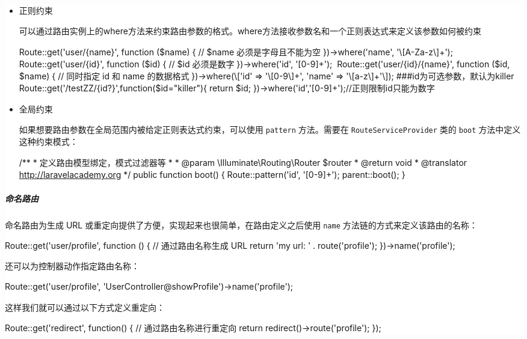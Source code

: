 *   正则约束
    
    可以通过路由实例上的where方法来约束路由参数的格式。where方法接收参数名和一个正则表达式来定义该参数如何被约束
    
    Route::get('user/{name}', function ($name) {
     // $name 必须是字母且不能为空
    })->where('name', '\[A-Za-z\]+');
    ​
    Route::get('user/{id}', function ($id) {
     // $id 必须是数字
    })->where('id', '\[0-9\]+');
    ​
    Route::get('user/{id}/{name}', function ($id, $name) {
     // 同时指定 id 和 name 的数据格式
    })->where(\['id' => '\[0-9\]+', 'name' => '\[a-z\]+'\]);
    ###id为可选参数，默认为killer
    Route::get('/testZZ/{id?}',function($id="killer"){
     return $id;
    })->where('id','\[0-9\]+');//正则限制id只能为数字
    
*   全局约束
    
    如果想要路由参数在全局范围内被给定正则表达式约束，可以使用 `pattern` 方法。需要在 `RouteServiceProvider` 类的 `boot` 方法中定义这种约束模式：
    
    /**
     \* 定义路由模型绑定，模式过滤器等
     *
     \* @param  \\Illuminate\\Routing\\Router  $router
     \* @return void
     \* @translator  http://laravelacademy.org
     */
    public function boot()
    {
     Route::pattern('id', '\[0-9\]+');
     parent::boot();
    }
    

##### 命名路由

命名路由为生成 URL 或重定向提供了方便，实现起来也很简单，在路由定义之后使用 `name` 方法链的方式来定义该路由的名称：

Route::get('user/profile', function () {
 // 通过路由名称生成 URL
 return 'my url: ' . route('profile');
})->name('profile');

还可以为控制器动作指定路由名称：

Route::get('user/profile', 'UserController@showProfile')->name('profile');

这样我们就可以通过以下方式定义重定向：

Route::get('redirect', function() {
    // 通过路由名称进行重定向
    return redirect()->route('profile');
});
